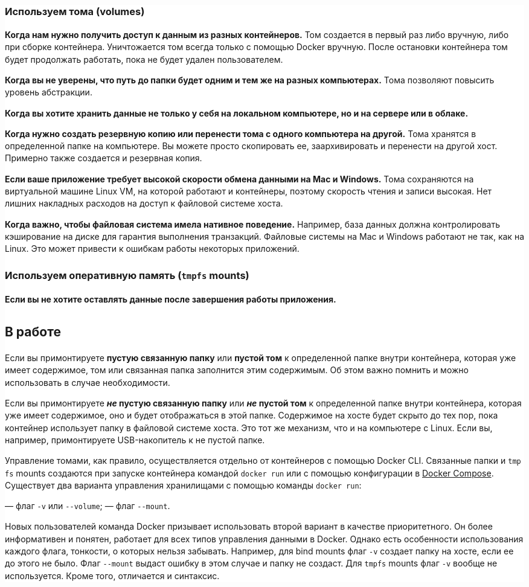 ### Используем тома (volumes)

**Когда нам нужно получить доступ к данным из разных контейнеров.** Том создается в первый раз либо вручную, либо при сборке контейнера. Уничтожается том всегда только с помощью Docker вручную. После остановки контейнера том будет продолжать работать, пока не будет удален пользователем.

**Когда вы не уверены, что путь до папки будет одним и тем же на разных компьютерах.** Тома позволяют повысить уровень абстракции.

**Когда вы хотите хранить данные не только у себя на локальном компьютере, но и на сервере или в облаке.**

**Когда нужно создать резервную копию или перенести тома с одного компьютера на другой.** Тома хранятся в определенной папке на компьютере. Вы можете просто скопировать ее, заархивировать и перенести на другой хост. Примерно также создается и резервная копия.

**Если ваше приложение требует высокой скорости обмена данными на Mac и Windows.** Тома сохраняются на виртуальной машине Linux VM, на которой работают и контейнеры, поэтому скорость чтения и записи высокая. Нет лишних накладных расходов на доступ к файловой системе хоста.

**Когда важно, чтобы файловая система имела нативное поведение.** Например, база данных должна контролировать кэширование на диске для гарантия выполнения транзакций. Файловые системы на Mac и Windows работают не так, как на Linux. Это может привести к ошибкам работы некоторых приложений.

### Используем оперативную память (`tmpfs` mounts)

**Если вы не хотите оставлять данные после завершения работы приложения.**

## В работе

Если вы примонтируете **пустую связанную папку** или **пустой том** к определенной папке внутри контейнера, которая уже имеет содержимое, том или связанная папка заполнится этим содержимым. Об этом важно помнить и можно использовать в случае необходимости.

Если вы примонтируете **_не_ пустую связанную папку** или **_не_ пустой том** к определенной папке внутри контейнера, которая уже имеет содержимое, оно и будет отображаться в этой папке. Содержимое на хосте будет скрыто до тех пор, пока контейнер использует папку в файловой системе хоста. Это тот же механизм, что и на компьютере с Linux. Если вы, например, примонтируете USB-накопитель к не пустой папке.

Управление томами, как правило, осуществляется отдельно от контейнеров с помощью Docker CLI. Связанные папки и `tmpfs` mounts создаются при запуске контейнера командой `docker run` или с помощью конфигурации в [Docker Compose](/js/tools/docker-compose). Существует два варианта управления хранилищами с помощью команды `docker run`:

— флаг `-v` или `--volume`;
— флаг `--mount`.

Новых пользователей команда Docker призывает использовать второй вариант в качестве приоритетного. Он более информативен и понятен, работает для всех типов управления данными в Docker. Однако есть особенности использования каждого флага, тонкости, о которых нельзя забывать. Например, для bind mounts флаг `-v` создает папку на хосте, если ее до этого не было. Флаг `--mount` выдаст ошибку в этом случае и папку не создаст. Для `tmpfs` mounts флаг `-v` вообще не используется. Кроме того, отличается и синтаксис.
